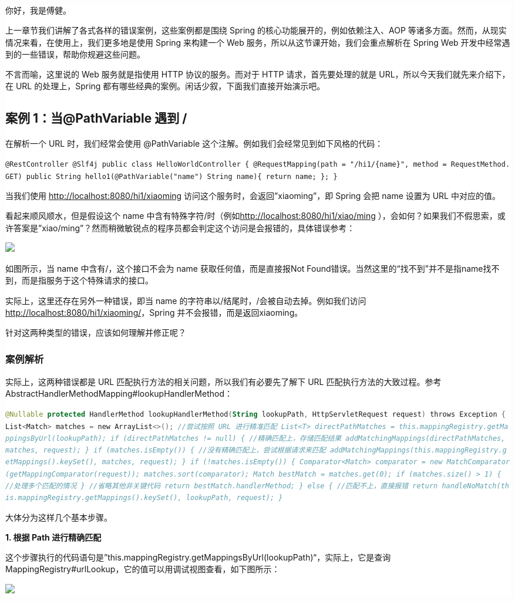 你好，我是傅健。

上一章节我们讲解了各式各样的错误案例，这些案例都是围绕 Spring 的核心功能展开的，例如依赖注入、AOP 等诸多方面。然而，从现实情况来看，在使用上，我们更多地是使用 Spring 来构建一个 Web 服务，所以从这节课开始，我们会重点解析在 Spring Web 开发中经常遇到的一些错误，帮助你规避这些问题。

不言而喻，这里说的 Web 服务就是指使用 HTTP 协议的服务。而对于 HTTP 请求，首先要处理的就是 URL，所以今天我们就先来介绍下，在 URL 的处理上，Spring 都有哪些经典的案例。闲话少叙，下面我们直接开始演示吧。

## 案例 1：当@PathVariable 遇到 /

在解析一个 URL 时，我们经常会使用 @PathVariable 这个注解。例如我们会经常见到如下风格的代码：

```less
@RestController @Slf4j public class HelloWorldController { @RequestMapping(path = "/hi1/{name}", method = RequestMethod.GET) public String hello1(@PathVariable("name") String name){ return name; }; }
```

当我们使用 [http://localhost:8080/hi1/xiaoming](http://localhost:8080/hi1/xiaoming) 访问这个服务时，会返回”xiaoming”，即 Spring 会把 name 设置为 URL 中对应的值。

看起来顺风顺水，但是假设这个 name 中含有特殊字符/时（例如[http://localhost:8080/hi1/xiao/ming](http://localhost:8080/hi1/xiaoming) ），会如何？如果我们不假思索，或许答案是”xiao/ming”？然而稍微敏锐点的程序员都会判定这个访问是会报错的，具体错误参考：

![](09%20Spring%20Web%20URL%20%E8%A7%A3%E6%9E%90%E5%B8%B8%E8%A7%81%E9%94%99%E8%AF%AF/da282ca3e0c942c6a124b3672d9962b1.jpg)

如图所示，当 name 中含有/，这个接口不会为 name 获取任何值，而是直接报Not Found错误。当然这里的“找不到”并不是指name找不到，而是指服务于这个特殊请求的接口。

实际上，这里还存在另外一种错误，即当 name 的字符串以/结尾时，/会被自动去掉。例如我们访问 [http://localhost:8080/hi1/xiaoming/](http://localhost:8080/hi1/xiaoming/)，Spring 并不会报错，而是返回xiaoming。

针对这两种类型的错误，应该如何理解并修正呢？

### 案例解析

实际上，这两种错误都是 URL 匹配执行方法的相关问题，所以我们有必要先了解下 URL 匹配执行方法的大致过程。参考 AbstractHandlerMethodMapping#lookupHandlerMethod：

```kotlin
@Nullable protected HandlerMethod lookupHandlerMethod(String lookupPath, HttpServletRequest request) throws Exception { List<Match> matches = new ArrayList<>(); //尝试按照 URL 进行精准匹配 List<T> directPathMatches = this.mappingRegistry.getMappingsByUrl(lookupPath); if (directPathMatches != null) { //精确匹配上，存储匹配结果 addMatchingMappings(directPathMatches, matches, request); } if (matches.isEmpty()) { //没有精确匹配上，尝试根据请求来匹配 addMatchingMappings(this.mappingRegistry.getMappings().keySet(), matches, request); } if (!matches.isEmpty()) { Comparator<Match> comparator = new MatchComparator(getMappingComparator(request)); matches.sort(comparator); Match bestMatch = matches.get(0); if (matches.size() > 1) { //处理多个匹配的情况 } //省略其他非关键代码 return bestMatch.handlerMethod; } else { //匹配不上，直接报错 return handleNoMatch(this.mappingRegistry.getMappings().keySet(), lookupPath, request); }
```

大体分为这样几个基本步骤。

**1\. 根据 Path 进行精确匹配**

这个步骤执行的代码语句是”this.mappingRegistry.getMappingsByUrl(lookupPath)“，实际上，它是查询 MappingRegistry#urlLookup，它的值可以用调试视图查看，如下图所示：

![](09%20Spring%20Web%20URL%20%E8%A7%A3%E6%9E%90%E5%B8%B8%E8%A7%81%E9%94%99%E8%AF%AF/e5228329c945474fa388b57f65e7c22f.jpg)
